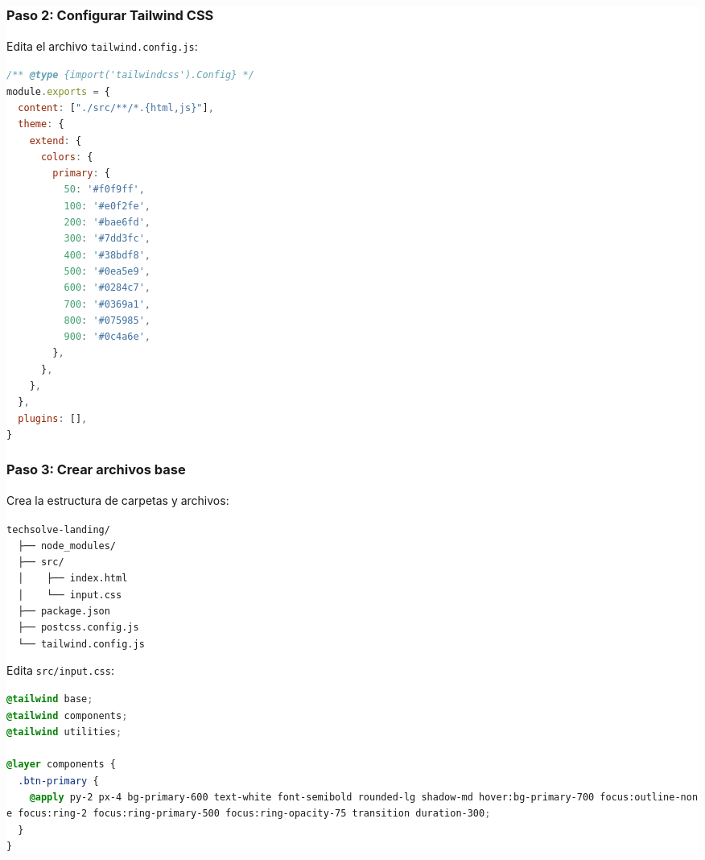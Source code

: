 ### Paso 2: Configurar Tailwind CSS

Edita el archivo `tailwind.config.js`:

```js
/** @type {import('tailwindcss').Config} */
module.exports = {
  content: ["./src/**/*.{html,js}"],
  theme: {
    extend: {
      colors: {
        primary: {
          50: '#f0f9ff',
          100: '#e0f2fe',
          200: '#bae6fd',
          300: '#7dd3fc',
          400: '#38bdf8',
          500: '#0ea5e9',
          600: '#0284c7',
          700: '#0369a1',
          800: '#075985',
          900: '#0c4a6e',
        },
      },
    },
  },
  plugins: [],
}
```

### Paso 3: Crear archivos base

Crea la estructura de carpetas y archivos:

```
techsolve-landing/
  ├── node_modules/
  ├── src/
  │    ├── index.html
  │    └── input.css
  ├── package.json
  ├── postcss.config.js
  └── tailwind.config.js
```

Edita `src/input.css`:

```css
@tailwind base;
@tailwind components;
@tailwind utilities;

@layer components {
  .btn-primary {
    @apply py-2 px-4 bg-primary-600 text-white font-semibold rounded-lg shadow-md hover:bg-primary-700 focus:outline-none focus:ring-2 focus:ring-primary-500 focus:ring-opacity-75 transition duration-300;
  }
}
```
